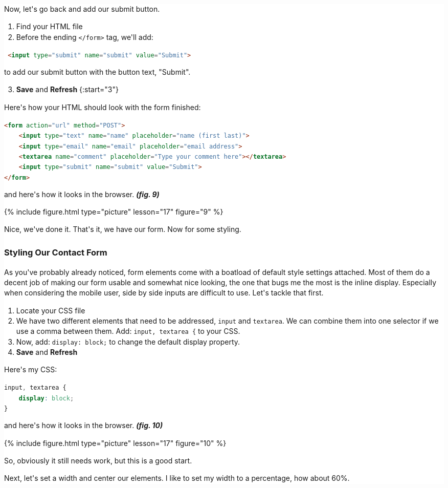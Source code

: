 Now, let's go back and add our submit button.

1. Find your HTML file
2. Before the ending `</form>` tag, we'll add:

```html
 <input type="submit" name="submit" value="Submit">
```
 
to add our submit button with the button text, "Submit".

3. __Save__ and __Refresh__
{:start="3"}

Here's how your HTML should look with the form finished:

```html
<form action="url" method="POST">
	<input type="text" name="name" placeholder="name (first last)">	
	<input type="email" name="email" placeholder="email address">
	<textarea name="comment" placeholder="Type your comment here"></textarea>
	<input type="submit" name="submit" value="Submit">
</form>	
```

and here's how it looks in the browser. *__(fig. 9)__*

{% include figure.html type="picture" lesson="17" figure="9" %}

Nice, we've done it. That's it, we have our form. Now for some styling.

### Styling Our Contact Form

As you've probably already noticed, form elements come with a boatload of default style settings attached. Most of them do a decent job of making our form usable and somewhat nice looking, the one that bugs me the most is the inline display. Especially when considering the mobile user, side by side inputs are difficult to use. Let's tackle that first.

1. Locate your CSS file
2. We have two different elements that need to be addressed, `input` and `textarea`. We can combine them into one selector if we use a comma between them. Add: `input, textarea {` to your CSS.
3. Now, add: `display: block;` to change the default display property.
4. __Save__ and __Refresh__

Here's my CSS:

```css
input, textarea {
	display: block;
}
```

and here's how it looks in the browser. *__(fig. 10)__*

{% include figure.html type="picture" lesson="17" figure="10" %}

So, obviously it still needs work, but this is a good start.

Next, let's set a width and center our elements. I like to set my width to a percentage, how about 60%.
